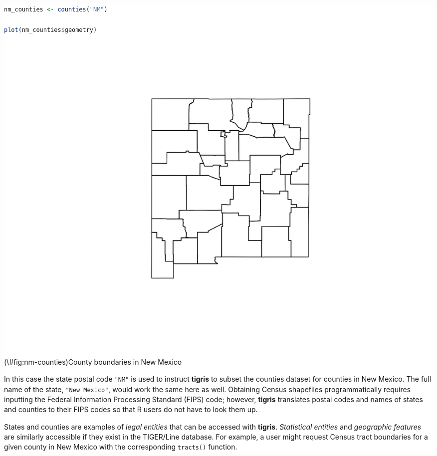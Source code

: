 
```r
nm_counties <- counties("NM")

plot(nm_counties$geometry)
```

<div class="figure">
<img src="05-census-geographic-data_files/figure-html/nm-counties-1.png" alt="County boundaries in New Mexico" width="100%" />
<p class="caption">(\#fig:nm-counties)County boundaries in New Mexico</p>
</div>

In this case the state postal code `"NM"` is used to instruct **tigris** to subset the counties dataset for counties in New Mexico. The full name of the state, `"New Mexico"`, would work the same here as well. Obtaining Census shapefiles programmatically requires inputting the Federal Information Processing Standard (FIPS) code; however, **tigris** translates postal codes and names of states and counties to their FIPS codes so that R users do not have to look them up.

States and counties are examples of *legal entities* that can be accessed with **tigris**. *Statistical entities* and *geographic features* are similarly accessible if they exist in the TIGER/Line database. For example, a user might request Census tract boundaries for a given county in New Mexico with the corresponding `tracts()` function.
